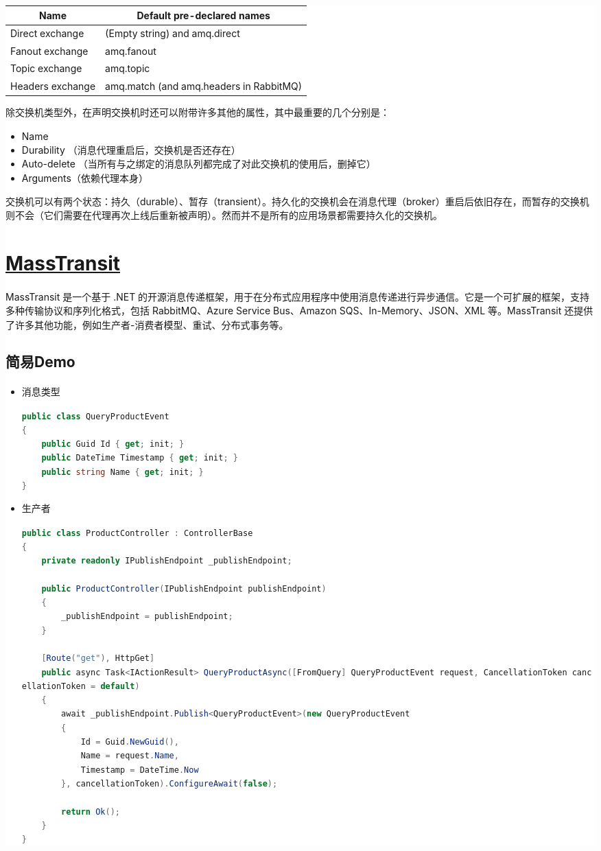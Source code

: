 | **Name**         | **Default pre-declared names**          |
| ---------------- | --------------------------------------- |
| Direct exchange  | (Empty string) and amq.direct           |
| Fanout exchange  | amq.fanout                              |
| Topic exchange   | amq.topic                               |
| Headers exchange | amq.match (and amq.headers in RabbitMQ) |

除交换机类型外，在声明交换机时还可以附带许多其他的属性，其中最重要的几个分别是：

- Name
- Durability （消息代理重启后，交换机是否还存在）
- Auto-delete （当所有与之绑定的消息队列都完成了对此交换机的使用后，删掉它）
- Arguments（依赖代理本身）

交换机可以有两个状态：持久（durable）、暂存（transient）。持久化的交换机会在消息代理（broker）重启后依旧存在，而暂存的交换机则不会（它们需要在代理再次上线后重新被声明）。然而并不是所有的应用场景都需要持久化的交换机。



# [MassTransit](https://masstransit.io/)

MassTransit 是一个基于 .NET 的开源消息传递框架，用于在分布式应用程序中使用消息传递进行异步通信。它是一个可扩展的框架，支持多种传输协议和序列化格式，包括 RabbitMQ、Azure Service Bus、Amazon SQS、In-Memory、JSON、XML 等。MassTransit 还提供了许多其他功能，例如生产者-消费者模型、重试、分布式事务等。

## 简易Demo

- 消息类型

  ```c#
  public class QueryProductEvent
  {
      public Guid Id { get; init; }
      public DateTime Timestamp { get; init; }
      public string Name { get; init; }
  }
  ```

- 生产者

  ```c#
  public class ProductController : ControllerBase
  {
      private readonly IPublishEndpoint _publishEndpoint;
  
      public ProductController(IPublishEndpoint publishEndpoint)
      {
          _publishEndpoint = publishEndpoint;
      }
  
      [Route("get"), HttpGet]
      public async Task<IActionResult> QueryProductAsync([FromQuery] QueryProductEvent request, CancellationToken cancellationToken = default)
      {
          await _publishEndpoint.Publish<QueryProductEvent>(new QueryProductEvent
          {
              Id = Guid.NewGuid(),
              Name = request.Name,
              Timestamp = DateTime.Now
          }, cancellationToken).ConfigureAwait(false);
  
          return Ok();
      }
  }
  ```
